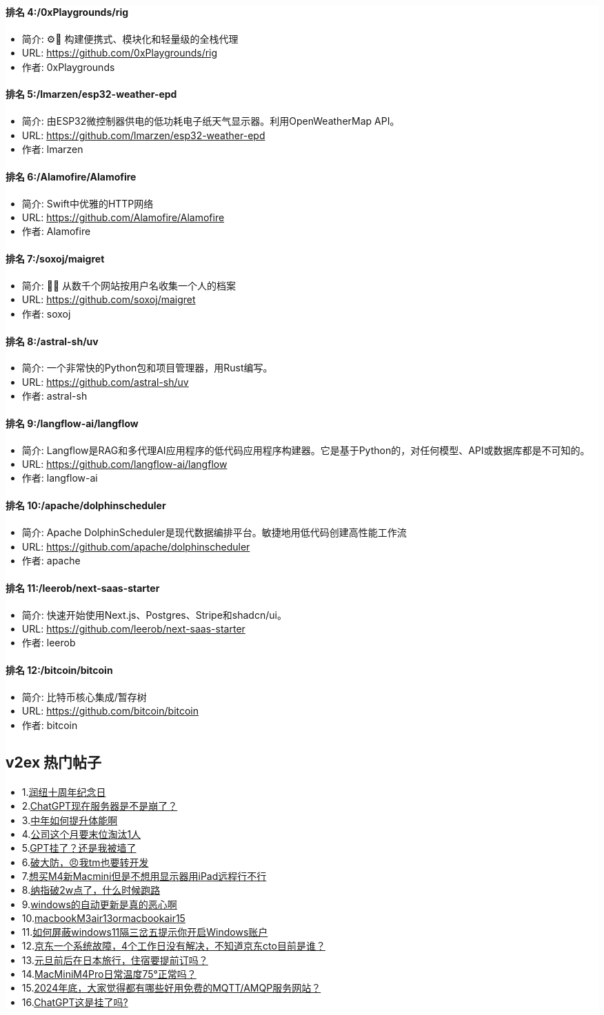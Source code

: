 #### 排名 4:/0xPlaygrounds/rig
- 简介: ⚙️🦀 构建便携式、模块化和轻量级的全栈代理
- URL: https://github.com/0xPlaygrounds/rig
- 作者: 0xPlaygrounds 

#### 排名 5:/lmarzen/esp32-weather-epd
- 简介: 由ESP32微控制器供电的低功耗电子纸天气显示器。利用OpenWeatherMap API。
- URL: https://github.com/lmarzen/esp32-weather-epd
- 作者: lmarzen 

#### 排名 6:/Alamofire/Alamofire
- 简介: Swift中优雅的HTTP网络
- URL: https://github.com/Alamofire/Alamofire
- 作者: Alamofire 

#### 排名 7:/soxoj/maigret
- 简介: 🕵️‍♂️ 从数千个网站按用户名收集一个人的档案
- URL: https://github.com/soxoj/maigret
- 作者: soxoj 

#### 排名 8:/astral-sh/uv
- 简介: 一个非常快的Python包和项目管理器，用Rust编写。
- URL: https://github.com/astral-sh/uv
- 作者: astral-sh 

#### 排名 9:/langflow-ai/langflow
- 简介: Langflow是RAG和多代理AI应用程序的低代码应用程序构建器。它是基于Python的，对任何模型、API或数据库都是不可知的。
- URL: https://github.com/langflow-ai/langflow
- 作者: langflow-ai 

#### 排名 10:/apache/dolphinscheduler
- 简介: Apache DolphinScheduler是现代数据编排平台。敏捷地用低代码创建高性能工作流
- URL: https://github.com/apache/dolphinscheduler
- 作者: apache 

#### 排名 11:/leerob/next-saas-starter
- 简介: 快速开始使用Next.js、Postgres、Stripe和shadcn/ui。
- URL: https://github.com/leerob/next-saas-starter
- 作者: leerob 

#### 排名 12:/bitcoin/bitcoin
- 简介: 比特币核心集成/暂存树
- URL: https://github.com/bitcoin/bitcoin
- 作者: bitcoin 

## v2ex 热门帖子

- 1.[润纽十周年纪念日](https://www.v2ex.com/t/1096872#reply23)
- 2.[ChatGPT现在服务器是不是崩了？](https://www.v2ex.com/t/1096873#reply22)
- 3.[中年如何提升体能啊](https://www.v2ex.com/t/1096886#reply14)
- 4.[公司这个月要末位淘汰1人](https://www.v2ex.com/t/1096895#reply9)
- 5.[GPT挂了？还是我被墙了](https://www.v2ex.com/t/1096898#reply7)
- 6.[破大防，😠我tm也要转开发](https://www.v2ex.com/t/1096882#reply5)
- 7.[想买M4新Macmini但是不想用显示器用iPad远程行不行](https://www.v2ex.com/t/1096879#reply4)
- 8.[纳指破2w点了，什么时候跑路](https://www.v2ex.com/t/1096893#reply4)
- 9.[windows的自动更新是真的恶心啊](https://www.v2ex.com/t/1096897#reply4)
- 10.[macbookM3air13ormacbookair15](https://www.v2ex.com/t/1096875#reply3)
- 11.[如何屏蔽windows11隔三岔五提示你开启Windows账户](https://www.v2ex.com/t/1096877#reply3)
- 12.[京东一个系统故障，4个工作日没有解决，不知道京东cto目前是谁？](https://www.v2ex.com/t/1096889#reply3)
- 13.[元旦前后在日本旅行，住宿要提前订吗？](https://www.v2ex.com/t/1096900#reply3)
- 14.[MacMiniM4Pro日常温度75°正常吗？](https://www.v2ex.com/t/1096883#reply2)
- 15.[2024年底，大家觉得都有哪些好用免费的MQTT/AMQP服务网站？](https://www.v2ex.com/t/1096876#reply1)
- 16.[ChatGPT这是挂了吗?](https://www.v2ex.com/t/1096878#reply1)